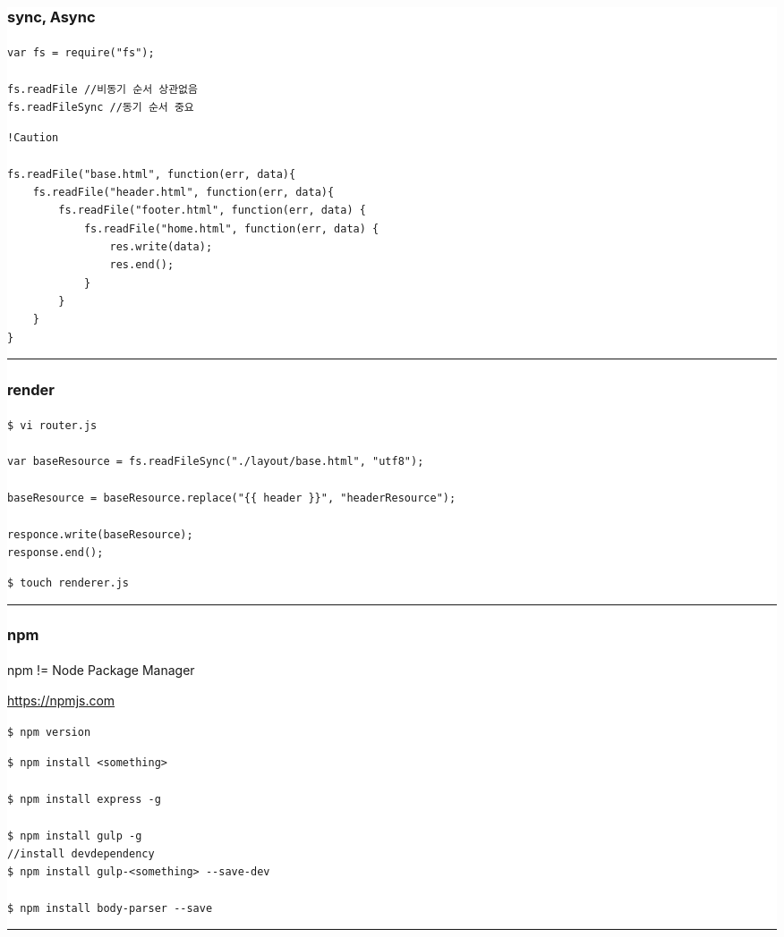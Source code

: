 ### sync, Async
```
var fs = require("fs");

fs.readFile //비동기 순서 상관없음
fs.readFileSync //동기 순서 중요
```

```
!Caution

fs.readFile("base.html", function(err, data){
	fs.readFile("header.html", function(err, data){
    	fs.readFile("footer.html", function(err, data) {
        	fs.readFile("home.html", function(err, data) {
            	res.write(data);
                res.end();
            }
        }
    }
}
```

---
### render

```
$ vi router.js

var baseResource = fs.readFileSync("./layout/base.html", "utf8");

baseResource = baseResource.replace("{{ header }}", "headerResource");

responce.write(baseResource);
response.end();
```
```
$ touch renderer.js
```

---
### npm
npm != Node Package Manager

<https://npmjs.com>
```
$ npm version
```

```
$ npm install <something>

$ npm install express -g

$ npm install gulp -g
//install devdependency
$ npm install gulp-<something> --save-dev

$ npm install body-parser --save
```

---